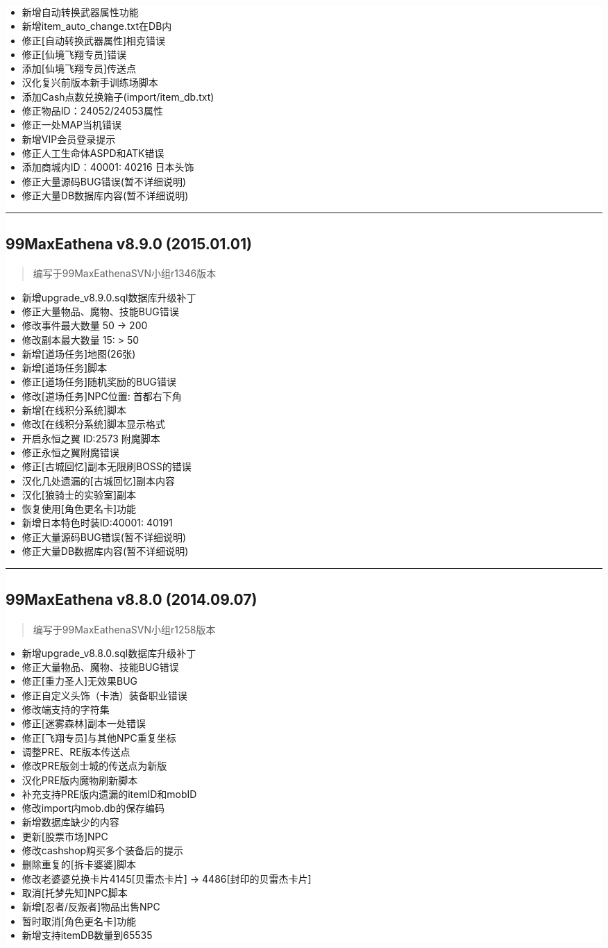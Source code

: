 - 新增自动转换武器属性功能
- 新增item_auto_change.txt在DB内
- 修正\[自动转换武器属性\]相克错误
- 修正\[仙境飞翔专员\]错误
- 添加\[仙境飞翔专员\]传送点
- 汉化复兴前版本新手训练场脚本
- 添加Cash点数兑换箱子(import/item_db.txt)
- 修正物品ID：24052/24053属性
- 修正一处MAP当机错误
- 新增VIP会员登录提示
- 修正人工生命体ASPD和ATK错误
- 添加商城内ID：40001: 40216 日本头饰
- 修正大量源码BUG错误(暂不详细说明)
- 修正大量DB数据库内容(暂不详细说明)

------
## 99MaxEathena v8.9.0 (2015.01.01)
> 编写于99MaxEathenaSVN小组r1346版本
- 新增upgrade_v8.9.0.sql数据库升级补丁
- 修正大量物品、魔物、技能BUG错误
- 修改事件最大数量 50 -> 200
- 修改副本最大数量 15: > 50
- 新增\[道场任务\]地图(26张)
- 新增\[道场任务\]脚本
- 修正\[道场任务\]随机奖励的BUG错误
- 修改\[道场任务\]NPC位置: 首都右下角
- 新增\[在线积分系统\]脚本
- 修改\[在线积分系统\]脚本显示格式
- 开启永恒之翼 ID:2573 附魔脚本
- 修正永恒之翼附魔错误
- 修正\[古城回忆\]副本无限刷BOSS的错误
- 汉化几处遗漏的\[古城回忆\]副本内容
- 汉化\[狼骑士的实验室\]副本
- 恢复使用\[角色更名卡\]功能
- 新增日本特色时装ID:40001: 40191
- 修正大量源码BUG错误(暂不详细说明)
- 修正大量DB数据库内容(暂不详细说明)

------
## 99MaxEathena v8.8.0 (2014.09.07)
> 编写于99MaxEathenaSVN小组r1258版本
- 新增upgrade_v8.8.0.sql数据库升级补丁
- 修正大量物品、魔物、技能BUG错误
- 修正\[重力圣人\]无效果BUG
- 修正自定义头饰（卡浩）装备职业错误
- 修改端支持的字符集
- 修正\[迷雾森林\]副本一处错误
- 修正\[飞翔专员\]与其他NPC重复坐标
- 调整PRE、RE版本传送点
- 修改PRE版剑士城的传送点为新版
- 汉化PRE版内魔物刷新脚本
- 补充支持PRE版内遗漏的itemID和mobID
- 修改import内mob.db的保存编码
- 新增数据库缺少的内容
- 更新\[股票市场\]NPC
- 修改cashshop购买多个装备后的提示
- 删除重复的\[拆卡婆婆\]脚本
- 修改老婆婆兑换卡片4145\[贝雷杰卡片\] -> 4486\[封印的贝雷杰卡片\]
- 取消\[托梦先知\]NPC脚本
- 新增\[忍者/反叛者\]物品出售NPC
- 暂时取消\[角色更名卡\]功能
- 新增支持itemDB数量到65535